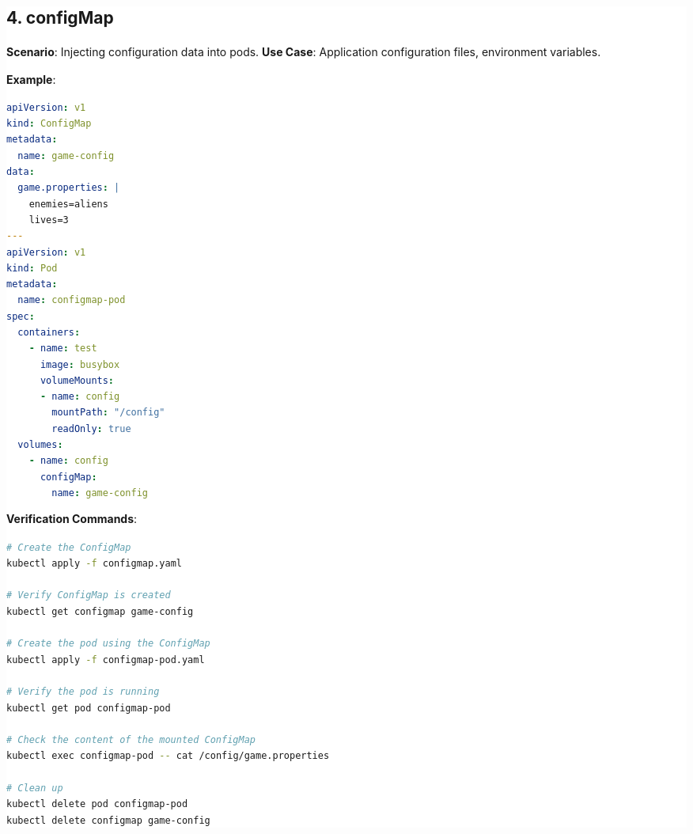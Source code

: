 ## 4. configMap

**Scenario**: Injecting configuration data into pods.
**Use Case**: Application configuration files, environment variables.

**Example**:
```yaml
apiVersion: v1
kind: ConfigMap
metadata:
  name: game-config
data:
  game.properties: |
    enemies=aliens
    lives=3
---
apiVersion: v1
kind: Pod
metadata:
  name: configmap-pod
spec:
  containers:
    - name: test
      image: busybox
      volumeMounts:
      - name: config
        mountPath: "/config"
        readOnly: true
  volumes:
    - name: config
      configMap:
        name: game-config
```

**Verification Commands**:
```bash
# Create the ConfigMap
kubectl apply -f configmap.yaml

# Verify ConfigMap is created
kubectl get configmap game-config

# Create the pod using the ConfigMap
kubectl apply -f configmap-pod.yaml

# Verify the pod is running
kubectl get pod configmap-pod

# Check the content of the mounted ConfigMap
kubectl exec configmap-pod -- cat /config/game.properties

# Clean up
kubectl delete pod configmap-pod
kubectl delete configmap game-config
```
